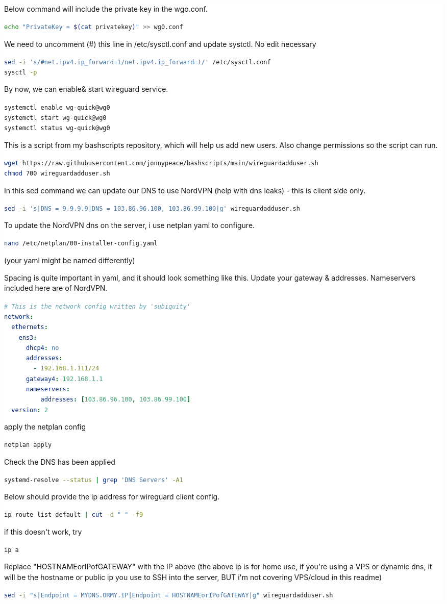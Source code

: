 Below command will include the private key in the wgo.conf.
```bash
echo "PrivateKey = $(cat privatekey)" >> wg0.conf
```
We need to uncomment (#) this line in /etc/sysctl.conf and update systctl. No edit necessary
```bash
sed -i 's/#net.ipv4.ip_forward=1/net.ipv4.ip_forward=1/' /etc/sysctl.conf
sysctl -p
```
By now, we can enable& start wireguard service.
```bash
systemctl enable wg-quick@wg0
systemctl start wg-quick@wg0
systemctl status wg-quick@wg0
```
This is a script from my bashscripts repository, which will help us add new users. 
Also change permissions so the script can run.
```bash
wget https://raw.githubusercontent.com/jonnypeace/bashscripts/main/wireguardadduser.sh
chmod 700 wireguardadduser.sh 
```
In this sed command we can update our DNS to use NordVPN (help with dns leaks) - this is client side only.
```bash
sed -i 's|DNS = 9.9.9.9|DNS = 103.86.96.100, 103.86.99.100|g' wireguardadduser.sh
```
To update the NordVPN dns on the server, i use netplan yaml to configure.
```bash
nano /etc/netplan/00-installer-config.yaml
```
(your yaml might be named differently)

Spacing is quite important in yaml, and it should look something like this. Update your gateway & addresses. Nameservers included here are of NordVPN.

```yaml
# This is the network config written by 'subiquity'
network:
  ethernets:
    ens3:
      dhcp4: no
      addresses:
        - 192.168.1.111/24
      gateway4: 192.168.1.1
      nameservers:
          addresses: [103.86.96.100, 103.86.99.100]
  version: 2
```
apply the netplan config
```bash
netplan apply
```
Check the DNS has been applied
```bash
systemd-resolve --status | grep 'DNS Servers' -A1
```
Below should provide the ip address for wireguard client config.
```bash
ip route list default | cut -d " " -f9
```
if this doesn't work, try 
```bash
ip a
```
Replace "HOSTNAMEorIPofGATEWAY" with the IP above (the above ip is for home use, if you're using a VPS or dynamic dns, it will be the hostname or public ip you use to SSH into the server, BUT i'm not covering VPS/cloud in this readme)
```bash
sed -i "s|Endpoint = MYDNS.ORMY.IP|Endpoint = HOSTNAMEorIPofGATEWAY|g" wireguardadduser.sh 
```
